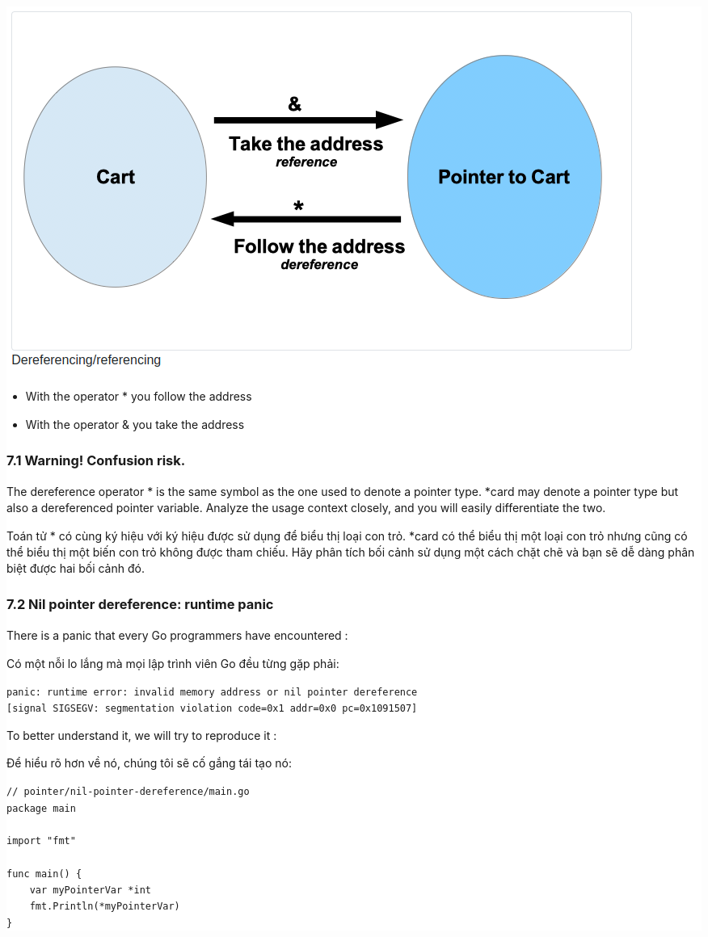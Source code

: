 ![image](../images/explaint_pointer.png)

- With the operator \* you follow the address

- With the operator & you take the address

### 7.1 Warning! Confusion risk.

The dereference operator * is the same symbol as the one used to denote a pointer type. *card may denote a pointer type but also a dereferenced pointer variable. Analyze the usage context closely, and you will easily differentiate the two.

Toán tử * có cùng ký hiệu với ký hiệu được sử dụng để biểu thị loại con trỏ. *card có thể biểu thị một loại con trỏ nhưng cũng có thể biểu thị một biến con trỏ không được tham chiếu. Hãy phân tích bối cảnh sử dụng một cách chặt chẽ và bạn sẽ dễ dàng phân biệt được hai bối cảnh đó.

### 7.2 Nil pointer dereference: runtime panic

There is a panic that every Go programmers have encountered :

Có một nỗi lo lắng mà mọi lập trình viên Go đều từng gặp phải:

```
panic: runtime error: invalid memory address or nil pointer dereference
[signal SIGSEGV: segmentation violation code=0x1 addr=0x0 pc=0x1091507]
```

To better understand it, we will try to reproduce it :

Để hiểu rõ hơn về nó, chúng tôi sẽ cố gắng tái tạo nó:

```
// pointer/nil-pointer-dereference/main.go
package main

import "fmt"

func main() {
    var myPointerVar *int
    fmt.Println(*myPointerVar)
}
```
